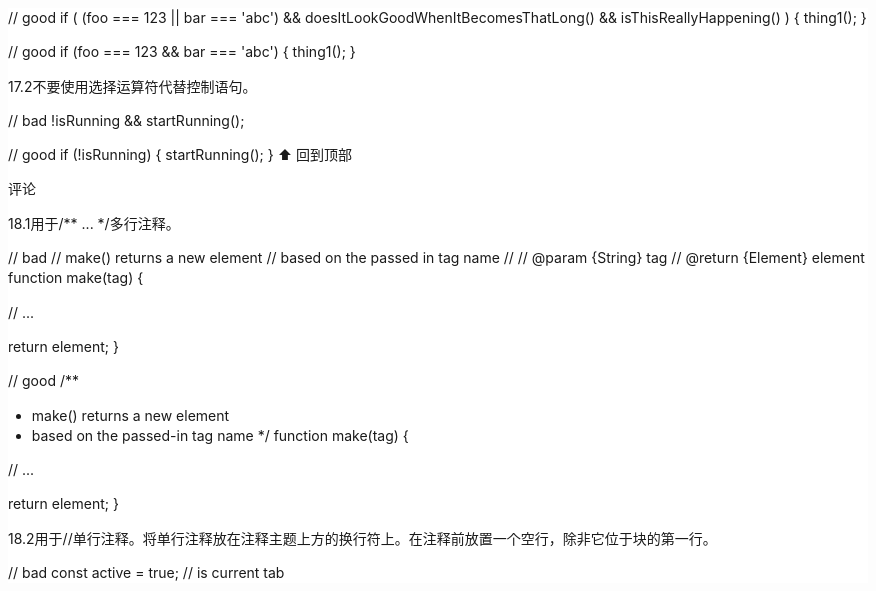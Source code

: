 // good
if (
  (foo === 123 || bar === 'abc')
  && doesItLookGoodWhenItBecomesThatLong()
  && isThisReallyHappening()
) {
  thing1();
}

// good
if (foo === 123 && bar === 'abc') {
  thing1();
}

17.2不要使用选择运算符代替控制语句。

// bad
!isRunning && startRunning();

// good
if (!isRunning) {
  startRunning();
}
⬆ 回到顶部

评论

18.1用于/** ... */多行注释。

// bad
// make() returns a new element
// based on the passed in tag name
//
// @param {String} tag
// @return {Element} element
function make(tag) {

  // ...

  return element;
}

// good
/**
 * make() returns a new element
 * based on the passed-in tag name
 */
function make(tag) {

  // ...

  return element;
}

18.2用于//单行注释。将单行注释放在注释主题上方的换行符上。在注释前放置一个空行，除非它位于块的第一行。

// bad
const active = true;  // is current tab
